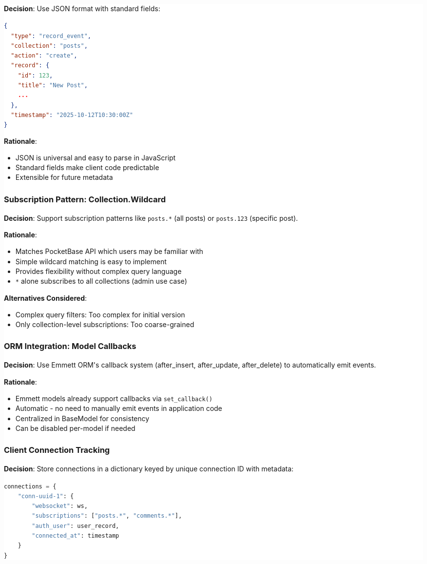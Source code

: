 **Decision**: Use JSON format with standard fields:
```json
{
  "type": "record_event",
  "collection": "posts",
  "action": "create",
  "record": {
    "id": 123,
    "title": "New Post",
    ...
  },
  "timestamp": "2025-10-12T10:30:00Z"
}
```

**Rationale**:
- JSON is universal and easy to parse in JavaScript
- Standard fields make client code predictable
- Extensible for future metadata

### Subscription Pattern: Collection.Wildcard

**Decision**: Support subscription patterns like `posts.*` (all posts) or `posts.123` (specific post).

**Rationale**:
- Matches PocketBase API which users may be familiar with
- Simple wildcard matching is easy to implement
- Provides flexibility without complex query language
- `*` alone subscribes to all collections (admin use case)

**Alternatives Considered**:
- Complex query filters: Too complex for initial version
- Only collection-level subscriptions: Too coarse-grained

### ORM Integration: Model Callbacks

**Decision**: Use Emmett ORM's callback system (after_insert, after_update, after_delete) to automatically emit events.

**Rationale**:
- Emmett models already support callbacks via `set_callback()`
- Automatic - no need to manually emit events in application code
- Centralized in BaseModel for consistency
- Can be disabled per-model if needed

### Client Connection Tracking

**Decision**: Store connections in a dictionary keyed by unique connection ID with metadata:
```python
connections = {
    "conn-uuid-1": {
        "websocket": ws,
        "subscriptions": ["posts.*", "comments.*"],
        "auth_user": user_record,
        "connected_at": timestamp
    }
}
```
